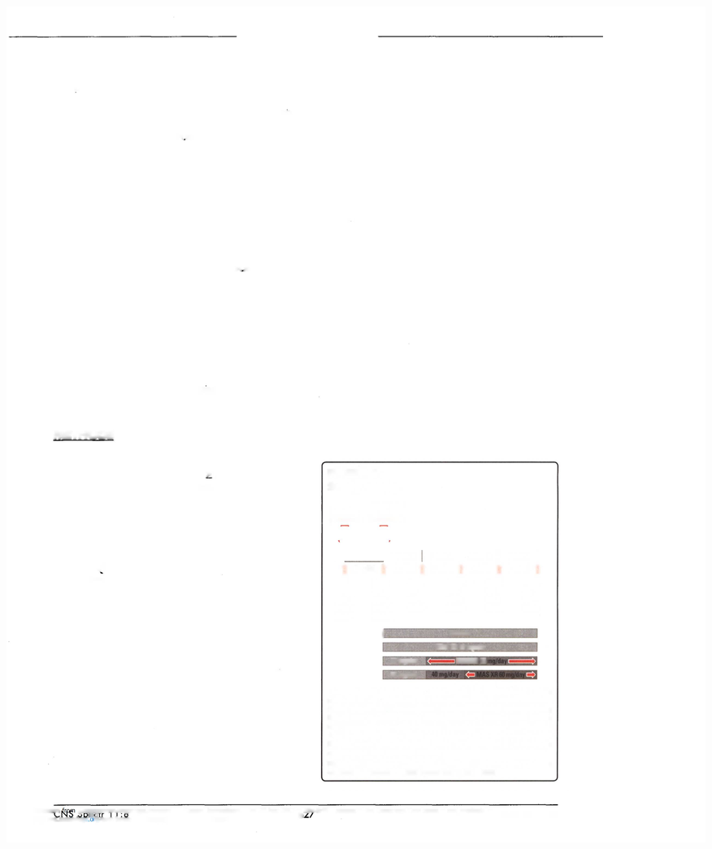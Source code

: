 ![MixedAmphetamineSaltsExtended-ReleaseintheTr_3_7](Generated/images/MixedAmphetamineSaltsExtended-ReleaseintheTr_3_7.png)
